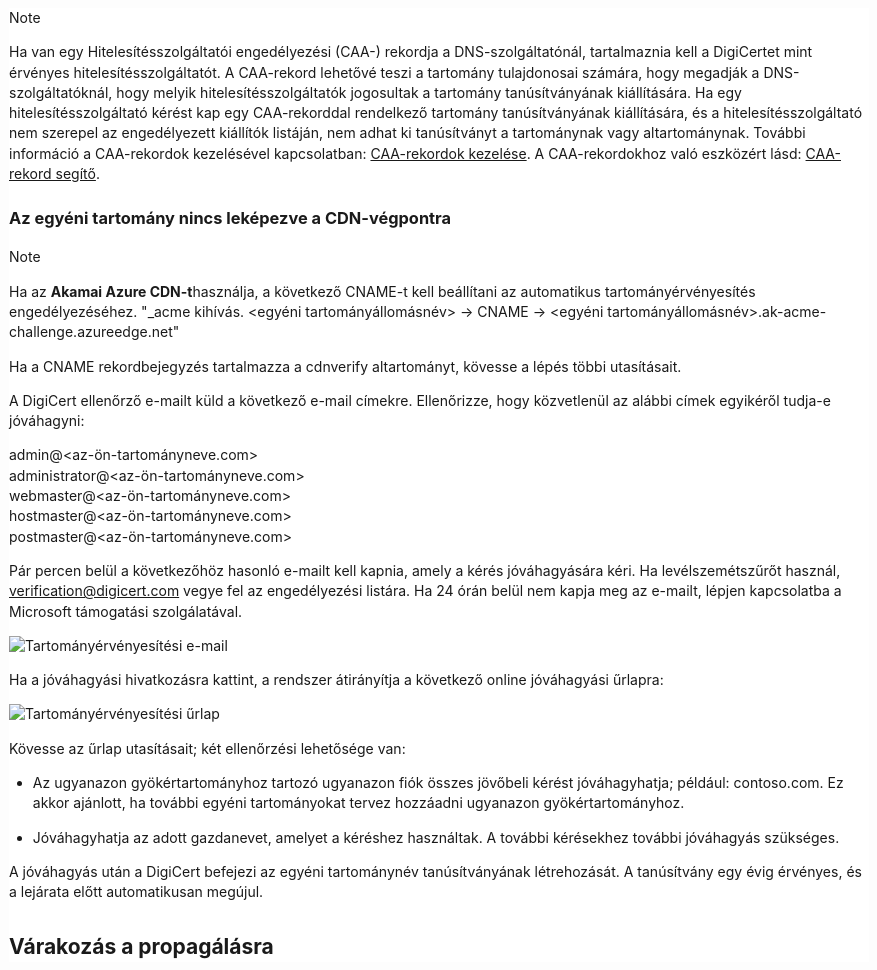>[!NOTE]
>Ha van egy Hitelesítésszolgáltatói engedélyezési (CAA-) rekordja a DNS-szolgáltatónál, tartalmaznia kell a DigiCertet mint érvényes hitelesítésszolgáltatót. A CAA-rekord lehetővé teszi a tartomány tulajdonosai számára, hogy megadják a DNS-szolgáltatóknál, hogy melyik hitelesítésszolgáltatók jogosultak a tartomány tanúsítványának kiállítására. Ha egy hitelesítésszolgáltató kérést kap egy CAA-rekorddal rendelkező tartomány tanúsítványának kiállítására, és a hitelesítésszolgáltató nem szerepel az engedélyezett kiállítók listáján, nem adhat ki tanúsítványt a tartománynak vagy altartománynak. További információ a CAA-rekordok kezelésével kapcsolatban: [CAA-rekordok kezelése](https://support.dnsimple.com/articles/manage-caa-record/). A CAA-rekordokhoz való eszközért lásd: [CAA-rekord segítő](https://sslmate.com/caa/).

### <a name="custom-domain-is-not-mapped-to-your-cdn-endpoint"></a>Az egyéni tartomány nincs leképezve a CDN-végpontra

>[!NOTE]
>Ha az **Akamai Azure CDN-t**használja, a következő CNAME-t kell beállítani az automatikus tartományérvényesítés engedélyezéséhez. "_acme kihívás. &lt;egyéni tartományállomásnév&gt; -> CNAME -> &lt;egyéni tartományállomásnév&gt;.ak-acme-challenge.azureedge.net"

Ha a CNAME rekordbejegyzés tartalmazza a cdnverify altartományt, kövesse a lépés többi utasításait.

A DigiCert ellenőrző e-mailt küld a következő e-mail címekre. Ellenőrizze, hogy közvetlenül az alábbi címek egyikéről tudja-e jóváhagyni:

admin@&lt;az-ön-tartományneve.com&gt;  
administrator@&lt;az-ön-tartományneve.com&gt;  
webmaster@&lt;az-ön-tartományneve.com&gt;  
hostmaster@&lt;az-ön-tartományneve.com&gt;  
postmaster@&lt;az-ön-tartományneve.com&gt;  

Pár percen belül a következőhöz hasonló e-mailt kell kapnia, amely a kérés jóváhagyására kéri. Ha levélszemétszűrőt használ, verification@digicert.com vegye fel az engedélyezési listára. Ha 24 órán belül nem kapja meg az e-mailt, lépjen kapcsolatba a Microsoft támogatási szolgálatával.
    
![Tartományérvényesítési e-mail](./media/cdn-custom-ssl/domain-validation-email.png)

Ha a jóváhagyási hivatkozásra kattint, a rendszer átirányítja a következő online jóváhagyási űrlapra: 
    
![Tartományérvényesítési űrlap](./media/cdn-custom-ssl/domain-validation-form.png)

Kövesse az űrlap utasításait; két ellenőrzési lehetősége van:

- Az ugyanazon gyökértartományhoz tartozó ugyanazon fiók összes jövőbeli kérést jóváhagyhatja; például: contoso.com. Ez akkor ajánlott, ha további egyéni tartományokat tervez hozzáadni ugyanazon gyökértartományhoz.

- Jóváhagyhatja az adott gazdanevet, amelyet a kéréshez használtak. A további kérésekhez további jóváhagyás szükséges.

A jóváhagyás után a DigiCert befejezi az egyéni tartománynév tanúsítványának létrehozását. A tanúsítvány egy évig érvényes, és a lejárata előtt automatikusan megújul.

## <a name="wait-for-propagation"></a>Várakozás a propagálásra
